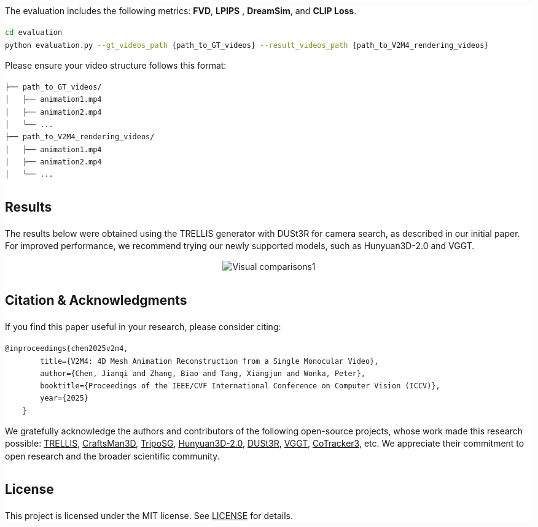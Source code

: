 The evaluation includes the following metrics: **FVD**, **LPIPS** , **DreamSim**, and **CLIP Loss**. 

```bash
cd evaluation
python evaluation.py --gt_videos_path {path_to_GT_videos} --result_videos_path {path_to_V2M4_rendering_videos}
```

Please ensure your video structure follows this format:
```
├── path_to_GT_videos/
│   ├── animation1.mp4
│   ├── animation2.mp4
│   └── ...
├── path_to_V2M4_rendering_videos/
│   ├── animation1.mp4
│   ├── animation2.mp4
│   └── ...
```

## Results

The results below were obtained using the TRELLIS generator with DUSt3R for camera search, as described in our initial paper. For improved performance, we recommend trying our newly supported models, such as Hunyuan3D-2.0 and VGGT.

<div align=center><img src="assets/Comparison.jpg" alt="Visual comparisons1"></div>

## Citation & Acknowledgments
If you find this paper useful in your research, please consider citing:
```
@inproceedings{chen2025v2m4,
        title={V2M4: 4D Mesh Animation Reconstruction from a Single Monocular Video},
        author={Chen, Jianqi and Zhang, Biao and Tang, Xiangjun and Wonka, Peter},
        booktitle={Proceedings of the IEEE/CVF International Conference on Computer Vision (ICCV)},
        year={2025}
    }
```

We gratefully acknowledge the authors and contributors of the following open-source projects, whose work made this research possible: [TRELLIS](https://github.com/microsoft/TRELLIS), [CraftsMan3D](https://github.com/wyysf-98/CraftsMan3D), [TripoSG](https://github.com/VAST-AI-Research/TripoSG), [Hunyuan3D-2.0](https://github.com/Tencent-Hunyuan/Hunyuan3D-2), [DUSt3R](https://github.com/naver/dust3r), [VGGT](https://github.com/facebookresearch/vggt), [CoTracker3](https://github.com/facebookresearch/co-tracker), etc. We appreciate their commitment to open research and the broader scientific community.

## License
This project is licensed under the MIT license. See [LICENSE](LICENSE) for details.